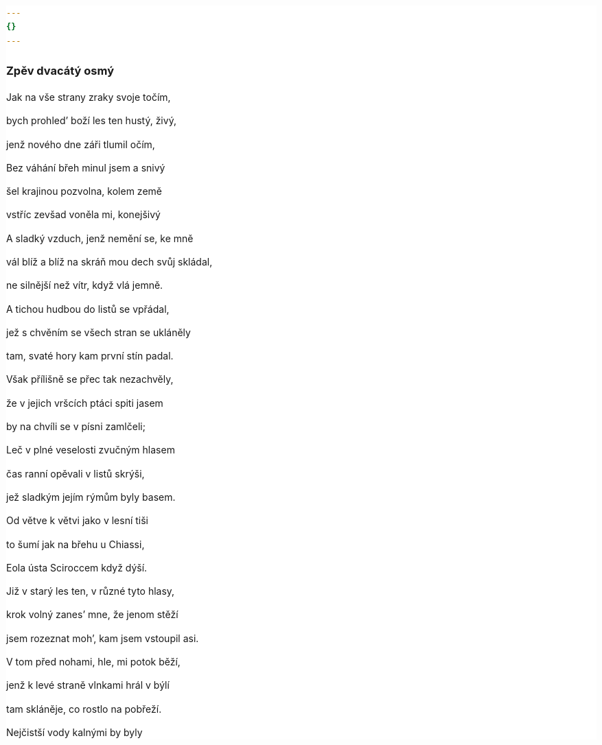 ```yaml
---
{}
---
```


### Zpěv dvacátý osmý

Jak na vše strany zraky svoje točím,

bych prohled’ boží les ten hustý, živý,

jenž nového dne záři tlumil očím,

Bez váhání břeh minul jsem a snivý

šel krajinou pozvolna, kolem země

vstříc zevšad voněla mi, konejšivý

A sladký vzduch, jenž nemění se, ke mně

vál blíž a blíž na skráň mou dech svůj skládal,

ne silnější než vítr, když vlá jemně.

A tichou hudbou do listů se vpřádal,

jež s chvěním se všech stran se ukláněly

tam, svaté hory kam první stín padal.

Však přílišně se přec tak nezachvěly,

že v jejich vršcích ptáci spiti jasem

by na chvíli se v písni zamlčeli;

Leč v plné veselosti zvučným hlasem

čas ranní opěvali v listů skrýši,

jež sladkým jejím rýmům byly basem.

Od větve k větvi jako v lesní tiši

to šumí jak na břehu u Chiassi,

Eola ústa Sciroccem když dýší.

Již v starý les ten, v různé tyto hlasy,

krok volný zanes’ mne, že jenom stěží

jsem rozeznat moh’, kam jsem vstoupil asi.

V tom před nohami, hle, mi potok běží,

jenž k levé straně vlnkami hrál v býlí

tam skláněje, co rostlo na pobřeží.

Nejčistší vody kalnými by byly
